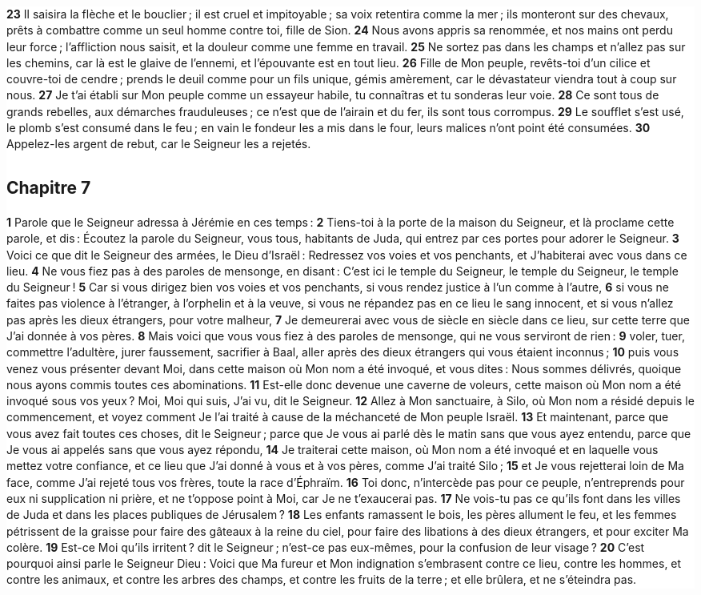 **23** Il saisira la flèche et le bouclier ; il est cruel et impitoyable ; sa voix retentira comme la mer ; ils monteront sur des chevaux, prêts à combattre comme un seul homme contre toi, fille de Sion.
**24** Nous avons appris sa renommée, et nos mains ont perdu leur force ; l’affliction nous saisit, et la douleur comme une femme en travail.
**25** Ne sortez pas dans les champs et n’allez pas sur les chemins, car là est le glaive de l’ennemi, et l’épouvante est en tout lieu.
**26** Fille de Mon peuple, revêts-toi d’un cilice et couvre-toi de cendre ; prends le deuil comme pour un fils unique, gémis amèrement, car le dévastateur viendra tout à coup sur nous.
**27** Je t’ai établi sur Mon peuple comme un essayeur habile, tu connaîtras et tu sonderas leur voie.
**28** Ce sont tous de grands rebelles, aux démarches frauduleuses ; ce n’est que de l’airain et du fer, ils sont tous corrompus.
**29** Le soufflet s’est usé, le plomb s’est consumé dans le feu ; en vain le fondeur les a mis dans le four, leurs malices n’ont point été consumées.
**30** Appelez-les argent de rebut, car le Seigneur les a rejetés.

## Chapitre 7

**1** Parole que le Seigneur adressa à Jérémie en ces temps :
**2** Tiens-toi à la porte de la maison du Seigneur, et là proclame cette parole, et dis : Écoutez la parole du Seigneur, vous tous, habitants de Juda, qui entrez par ces portes pour adorer le Seigneur.
**3** Voici ce que dit le Seigneur des armées, le Dieu d’Israël : Redressez vos voies et vos penchants, et J’habiterai avec vous dans ce lieu.
**4** Ne vous fiez pas à des paroles de mensonge, en disant : C’est ici le temple du Seigneur, le temple du Seigneur, le temple du Seigneur !
**5** Car si vous dirigez bien vos voies et vos penchants, si vous rendez justice à l’un comme à l’autre,
**6** si vous ne faites pas violence à l’étranger, à l’orphelin et à la veuve, si vous ne répandez pas en ce lieu le sang innocent, et si vous n’allez pas après les dieux étrangers, pour votre malheur,
**7** Je demeurerai avec vous de siècle en siècle dans ce lieu, sur cette terre que J’ai donnée à vos pères.
**8** Mais voici que vous vous fiez à des paroles de mensonge, qui ne vous serviront de rien :
**9** voler, tuer, commettre l’adultère, jurer faussement, sacrifier à Baal, aller après des dieux étrangers qui vous étaient inconnus ;
**10** puis vous venez vous présenter devant Moi, dans cette maison où Mon nom a été invoqué, et vous dites : Nous sommes délivrés, quoique nous ayons commis toutes ces abominations.
**11** Est-elle donc devenue une caverne de voleurs, cette maison où Mon nom a été invoqué sous vos yeux ? Moi, Moi qui suis, J’ai vu, dit le Seigneur.
**12** Allez à Mon sanctuaire, à Silo, où Mon nom a résidé depuis le commencement, et voyez comment Je l’ai traité à cause de la méchanceté de Mon peuple Israël.
**13** Et maintenant, parce que vous avez fait toutes ces choses, dit le Seigneur ; parce que Je vous ai parlé dès le matin sans que vous ayez entendu, parce que Je vous ai appelés sans que vous ayez répondu,
**14** Je traiterai cette maison, où Mon nom a été invoqué et en laquelle vous mettez votre confiance, et ce lieu que J’ai donné à vous et à vos pères, comme J’ai traité Silo ;
**15** et Je vous rejetterai loin de Ma face, comme J’ai rejeté tous vos frères, toute la race d’Éphraïm.
**16** Toi donc, n’intercède pas pour ce peuple, n’entreprends pour eux ni supplication ni prière, et ne t’oppose point à Moi, car Je ne t’exaucerai pas.
**17** Ne vois-tu pas ce qu’ils font dans les villes de Juda et dans les places publiques de Jérusalem ?
**18** Les enfants ramassent le bois, les pères allument le feu, et les femmes pétrissent de la graisse pour faire des gâteaux à la reine du ciel, pour faire des libations à des dieux étrangers, et pour exciter Ma colère.
**19** Est-ce Moi qu’ils irritent ? dit le Seigneur ; n’est-ce pas eux-mêmes, pour la confusion de leur visage ?
**20** C’est pourquoi ainsi parle le Seigneur Dieu : Voici que Ma fureur et Mon indignation s’embrasent contre ce lieu, contre les hommes, et contre les animaux, et contre les arbres des champs, et contre les fruits de la terre ; et elle brûlera, et ne s’éteindra pas.